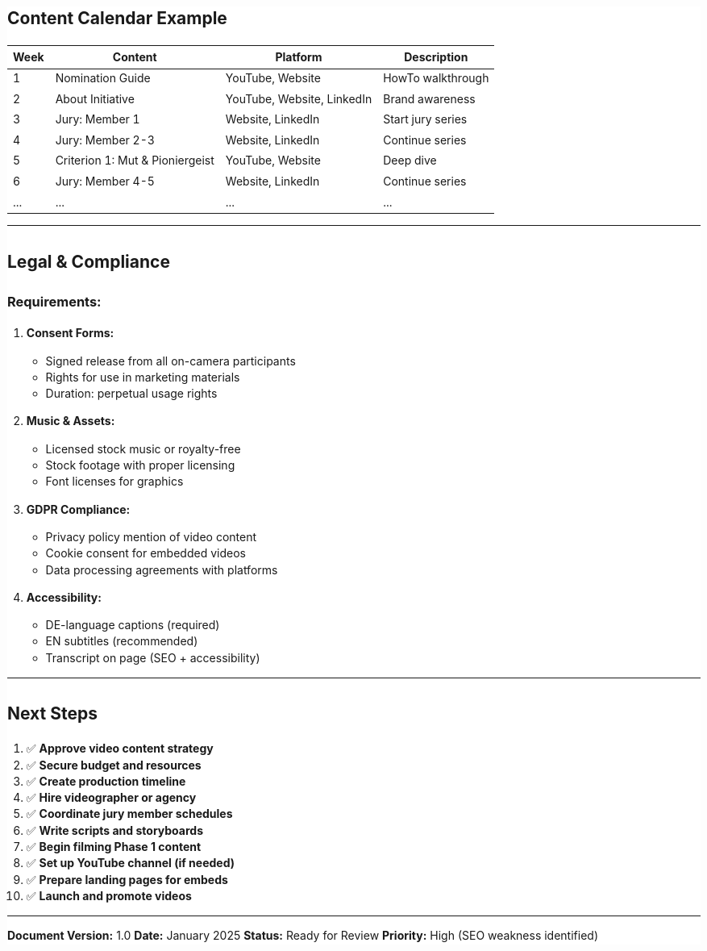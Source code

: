 
## Content Calendar Example

| Week | Content | Platform | Description |
|------|---------|----------|-------------|
| 1 | Nomination Guide | YouTube, Website | HowTo walkthrough |
| 2 | About Initiative | YouTube, Website, LinkedIn | Brand awareness |
| 3 | Jury: Member 1 | Website, LinkedIn | Start jury series |
| 4 | Jury: Member 2-3 | Website, LinkedIn | Continue series |
| 5 | Criterion 1: Mut & Pioniergeist | YouTube, Website | Deep dive |
| 6 | Jury: Member 4-5 | Website, LinkedIn | Continue series |
| ... | ... | ... | ... |

---

## Legal & Compliance

### Requirements:

1. **Consent Forms:**
   - Signed release from all on-camera participants
   - Rights for use in marketing materials
   - Duration: perpetual usage rights

2. **Music & Assets:**
   - Licensed stock music or royalty-free
   - Stock footage with proper licensing
   - Font licenses for graphics

3. **GDPR Compliance:**
   - Privacy policy mention of video content
   - Cookie consent for embedded videos
   - Data processing agreements with platforms

4. **Accessibility:**
   - DE-language captions (required)
   - EN subtitles (recommended)
   - Transcript on page (SEO + accessibility)

---

## Next Steps

1. ✅ **Approve video content strategy**
2. ✅ **Secure budget and resources**
3. ✅ **Create production timeline**
4. ✅ **Hire videographer or agency**
5. ✅ **Coordinate jury member schedules**
6. ✅ **Write scripts and storyboards**
7. ✅ **Begin filming Phase 1 content**
8. ✅ **Set up YouTube channel (if needed)**
9. ✅ **Prepare landing pages for embeds**
10. ✅ **Launch and promote videos**

---

**Document Version:** 1.0
**Date:** January 2025
**Status:** Ready for Review
**Priority:** High (SEO weakness identified)

